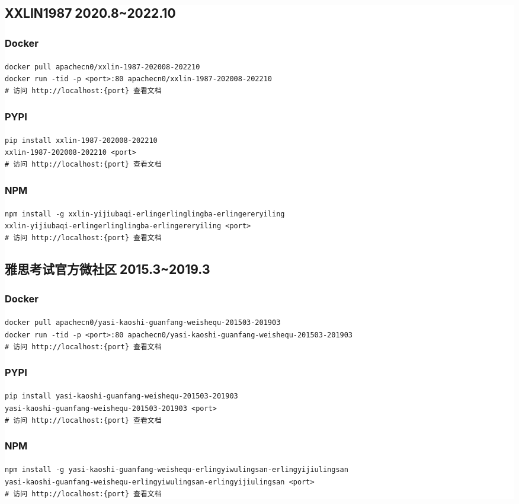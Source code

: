 ## XXLIN1987 2020.8~2022.10



### Docker

```
docker pull apachecn0/xxlin-1987-202008-202210
docker run -tid -p <port>:80 apachecn0/xxlin-1987-202008-202210
# 访问 http://localhost:{port} 查看文档
```

### PYPI

```
pip install xxlin-1987-202008-202210
xxlin-1987-202008-202210 <port>
# 访问 http://localhost:{port} 查看文档
```

### NPM

```
npm install -g xxlin-yijiubaqi-erlingerlinglingba-erlingereryiling
xxlin-yijiubaqi-erlingerlinglingba-erlingereryiling <port>
# 访问 http://localhost:{port} 查看文档
```

## 雅思考试官方微社区 2015.3~2019.3



### Docker

```
docker pull apachecn0/yasi-kaoshi-guanfang-weishequ-201503-201903
docker run -tid -p <port>:80 apachecn0/yasi-kaoshi-guanfang-weishequ-201503-201903
# 访问 http://localhost:{port} 查看文档
```

### PYPI

```
pip install yasi-kaoshi-guanfang-weishequ-201503-201903
yasi-kaoshi-guanfang-weishequ-201503-201903 <port>
# 访问 http://localhost:{port} 查看文档
```

### NPM

```
npm install -g yasi-kaoshi-guanfang-weishequ-erlingyiwulingsan-erlingyijiulingsan
yasi-kaoshi-guanfang-weishequ-erlingyiwulingsan-erlingyijiulingsan <port>
# 访问 http://localhost:{port} 查看文档
```
